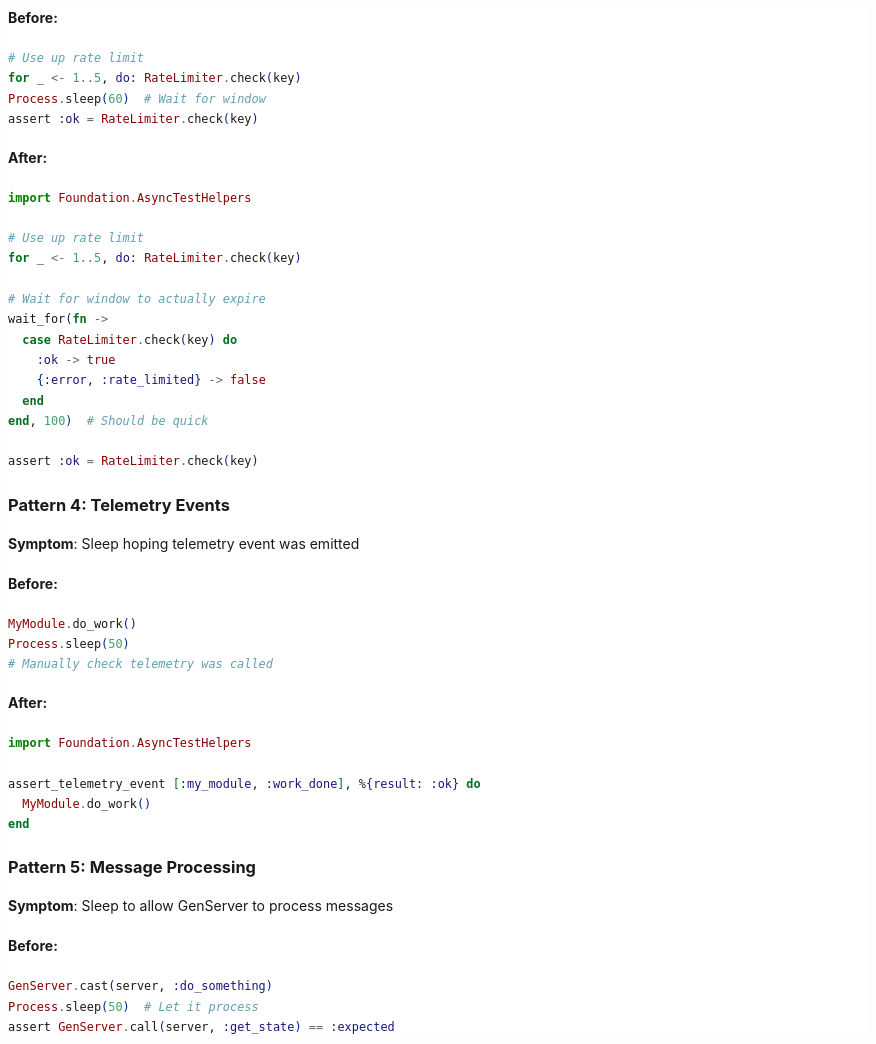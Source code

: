 #### Before:
```elixir
# Use up rate limit
for _ <- 1..5, do: RateLimiter.check(key)
Process.sleep(60)  # Wait for window
assert :ok = RateLimiter.check(key)
```

#### After:
```elixir
import Foundation.AsyncTestHelpers

# Use up rate limit
for _ <- 1..5, do: RateLimiter.check(key)

# Wait for window to actually expire
wait_for(fn ->
  case RateLimiter.check(key) do
    :ok -> true
    {:error, :rate_limited} -> false
  end
end, 100)  # Should be quick

assert :ok = RateLimiter.check(key)
```

### Pattern 4: Telemetry Events
**Symptom**: Sleep hoping telemetry event was emitted

#### Before:
```elixir
MyModule.do_work()
Process.sleep(50)
# Manually check telemetry was called
```

#### After:
```elixir
import Foundation.AsyncTestHelpers

assert_telemetry_event [:my_module, :work_done], %{result: :ok} do
  MyModule.do_work()
end
```

### Pattern 5: Message Processing
**Symptom**: Sleep to allow GenServer to process messages

#### Before:
```elixir
GenServer.cast(server, :do_something)
Process.sleep(50)  # Let it process
assert GenServer.call(server, :get_state) == :expected
```

